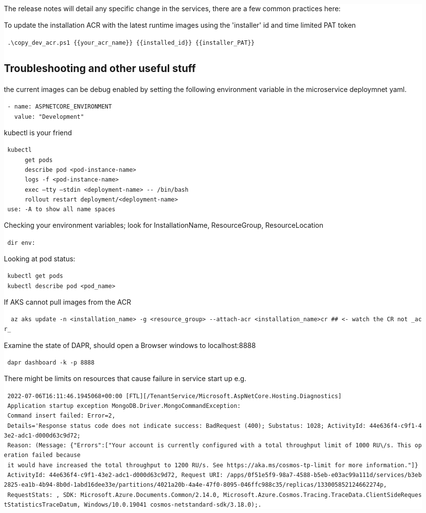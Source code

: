 The release notes will detail any specific change in the services, there are a few common practices here:

To update the installation ACR with the latest runtime images using the 'installer' id and time limited PAT token

     .\copy_dev_acr.ps1 {{your_acr_name}} {{installed_id}} {{installer_PAT}}

## Troubleshooting and other useful stuff

the current images can be debug enabled by setting the following environment variable in the microservice deploymnet yaml.

     - name: ASPNETCORE_ENVIRONMENT
       value: "Development"

kubectl is your friend

     kubectl 
          get pods 
          describe pod <pod-instance-name>
          logs -f <pod-instance-name>
          exec –tty –stdin <deployment-name> -- /bin/bash
          rollout restart deployment/<deployment-name>
     use: -A to show all name spaces

Checking your environment variables; look for InstallationName, ResourceGroup, ResourceLocation

     dir env:

Looking at pod status:

     kubectl get pods
     kubectl describe pod <pod_name>

If AKS cannot pull images from the ACR

      az aks update -n <installation_name> -g <resource_group> --attach-acr <installation_name>cr ## <- watch the CR not _acr_

Examine the state of DAPR, should open a Browser windows to localhost:8888

     dapr dashboard -k -p 8888

There might be limits on resources that cause failure in service start up e.g.

     2022-07-06T16:11:46.1945068+00:00 [FTL][/TenantService/Microsoft.AspNetCore.Hosting.Diagnostics] 
     Application startup exception MongoDB.Driver.MongoCommandException: 
     Command insert failed: Error=2, 
     Details='Response status code does not indicate success: BadRequest (400); Substatus: 1028; ActivityId: 44e636f4-c9f1-43e2-adc1-d000d63c9d72; 
     Reason: (Message: {"Errors":["Your account is currently configured with a total throughput limit of 1000 RU\/s. This operation failed because 
     it would have increased the total throughput to 1200 RU/s. See https://aka.ms/cosmos-tp-limit for more information."]} 
     ActivityId: 44e636f4-c9f1-43e2-adc1-d000d63c9d72, Request URI: /apps/0f51e5f9-98a7-4588-b5eb-e03ac99a111d/services/b3eb2825-ea1b-4b94-8b0d-1abd16dee33e/partitions/4021a20b-4a4e-47f0-8095-046ffc988c35/replicas/133005852124662274p,
     RequestStats: , SDK: Microsoft.Azure.Documents.Common/2.14.0, Microsoft.Azure.Cosmos.Tracing.TraceData.ClientSideRequestStatisticsTraceDatum, Windows/10.0.19041 cosmos-netstandard-sdk/3.18.0);.
